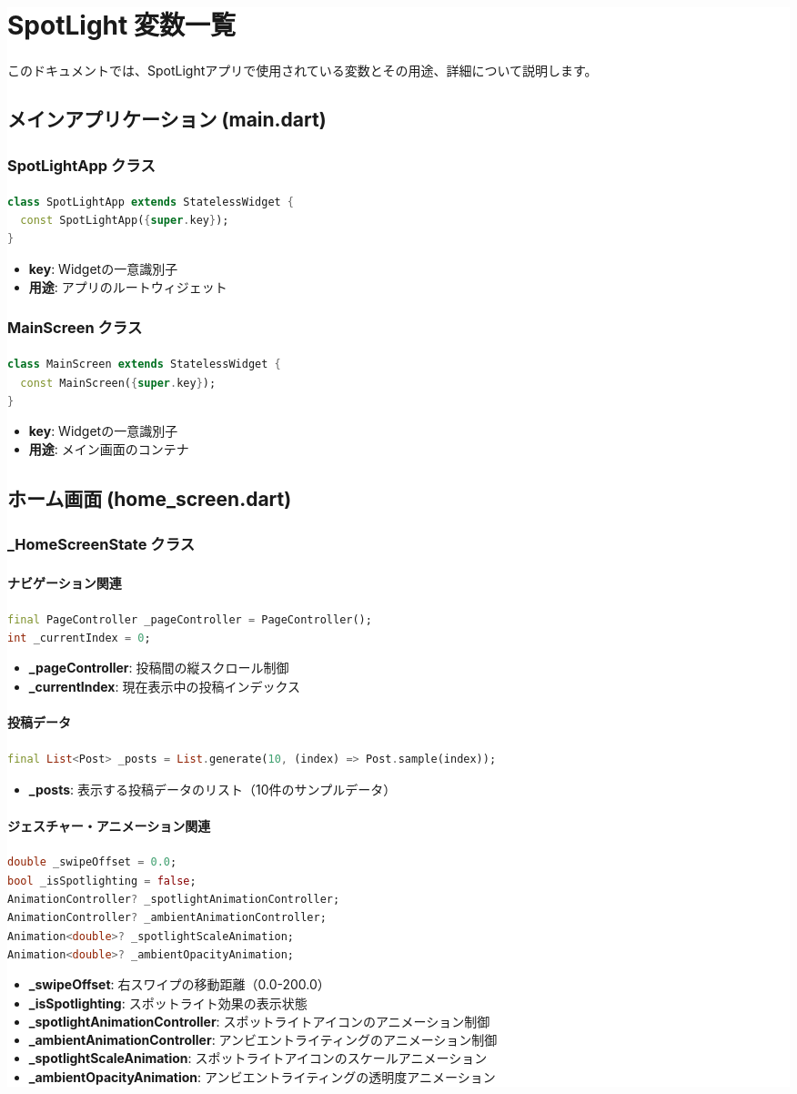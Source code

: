 # SpotLight 変数一覧

このドキュメントでは、SpotLightアプリで使用されている変数とその用途、詳細について説明します。

## メインアプリケーション (main.dart)

### SpotLightApp クラス
```dart
class SpotLightApp extends StatelessWidget {
  const SpotLightApp({super.key});
}
```
- **key**: Widgetの一意識別子
- **用途**: アプリのルートウィジェット

### MainScreen クラス
```dart
class MainScreen extends StatelessWidget {
  const MainScreen({super.key});
}
```
- **key**: Widgetの一意識別子
- **用途**: メイン画面のコンテナ

## ホーム画面 (home_screen.dart)

### _HomeScreenState クラス

#### ナビゲーション関連
```dart
final PageController _pageController = PageController();
int _currentIndex = 0;
```
- **_pageController**: 投稿間の縦スクロール制御
- **_currentIndex**: 現在表示中の投稿インデックス

#### 投稿データ
```dart
final List<Post> _posts = List.generate(10, (index) => Post.sample(index));
```
- **_posts**: 表示する投稿データのリスト（10件のサンプルデータ）

#### ジェスチャー・アニメーション関連
```dart
double _swipeOffset = 0.0;
bool _isSpotlighting = false;
AnimationController? _spotlightAnimationController;
AnimationController? _ambientAnimationController;
Animation<double>? _spotlightScaleAnimation;
Animation<double>? _ambientOpacityAnimation;
```
- **_swipeOffset**: 右スワイプの移動距離（0.0-200.0）
- **_isSpotlighting**: スポットライト効果の表示状態
- **_spotlightAnimationController**: スポットライトアイコンのアニメーション制御
- **_ambientAnimationController**: アンビエントライティングのアニメーション制御
- **_spotlightScaleAnimation**: スポットライトアイコンのスケールアニメーション
- **_ambientOpacityAnimation**: アンビエントライティングの透明度アニメーション

